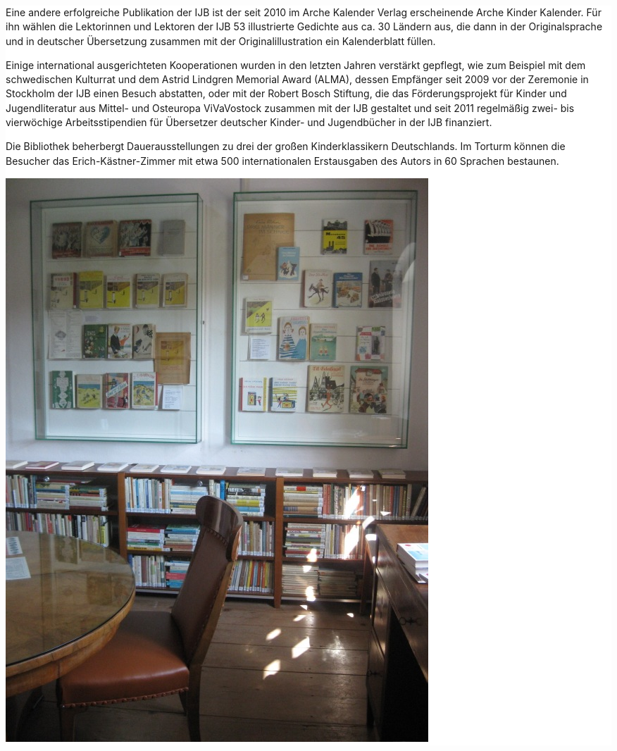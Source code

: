 Eine andere erfolgreiche Publikation der IJB ist der seit 2010 im Arche
Kalender Verlag erscheinende Arche Kinder Kalender. Für ihn wählen die
Lektorinnen und Lektoren der IJB 53 illustrierte Gedichte aus ca. 30
Ländern aus, die dann in der Originalsprache und in deutscher
Übersetzung zusammen mit der Originalillustration ein Kalenderblatt
füllen.

Einige international ausgerichteten Kooperationen wurden in den letzten
Jahren verstärkt gepflegt, wie zum Beispiel mit dem schwedischen
Kulturrat und dem Astrid Lindgren Memorial Award (ALMA), dessen
Empfänger seit 2009 vor der Zeremonie in Stockholm der IJB einen Besuch
abstatten, oder mit der Robert Bosch Stiftung, die das Förderungsprojekt
für Kinder und Jugendliteratur aus Mittel- und Osteuropa ViVaVostock
zusammen mit der IJB gestaltet und seit 2011 regelmäßig zwei- bis
vierwöchige Arbeitsstipendien für Übersetzer deutscher Kinder- und
Jugendbücher in der IJB finanziert.

Die Bibliothek beherbergt Dauerausstellungen zu drei der großen
Kinderklassikern Deutschlands. Im Torturm können die Besucher das
Erich-Kästner-Zimmer mit etwa 500 internationalen Erstausgaben des
Autors in 60 Sprachen bestaunen.

![Bild 22](img/Bild22.JPG)
